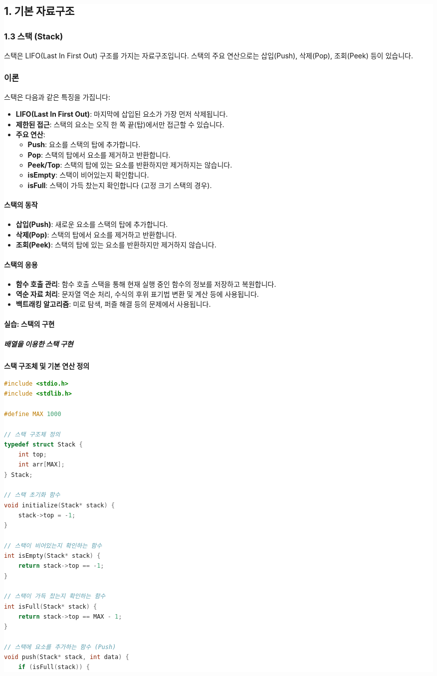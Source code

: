 ## 1. 기본 자료구조

### 1.3 스택 (Stack)

스택은 LIFO(Last In First Out) 구조를 가지는 자료구조입니다. 스택의 주요 연산으로는 삽입(Push), 삭제(Pop), 조회(Peek) 등이 있습니다.

### 이론

스택은 다음과 같은 특징을 가집니다:

- **LIFO(Last In First Out)**: 마지막에 삽입된 요소가 가장 먼저 삭제됩니다.
- **제한된 접근**: 스택의 요소는 오직 한 쪽 끝(탑)에서만 접근할 수 있습니다.
- **주요 연산**:
  - **Push**: 요소를 스택의 탑에 추가합니다.
  - **Pop**: 스택의 탑에서 요소를 제거하고 반환합니다.
  - **Peek/Top**: 스택의 탑에 있는 요소를 반환하지만 제거하지는 않습니다.
  - **isEmpty**: 스택이 비어있는지 확인합니다.
  - **isFull**: 스택이 가득 찼는지 확인합니다 (고정 크기 스택의 경우).

#### 스택의 동작
- **삽입(Push)**: 새로운 요소를 스택의 탑에 추가합니다.
- **삭제(Pop)**: 스택의 탑에서 요소를 제거하고 반환합니다.
- **조회(Peek)**: 스택의 탑에 있는 요소를 반환하지만 제거하지 않습니다.

#### 스택의 응용
- **함수 호출 관리**: 함수 호출 스택을 통해 현재 실행 중인 함수의 정보를 저장하고 복원합니다.
- **역순 자료 처리**: 문자열 역순 처리, 수식의 후위 표기법 변환 및 계산 등에 사용됩니다.
- **백트래킹 알고리즘**: 미로 탐색, 퍼즐 해결 등의 문제에서 사용됩니다.

#### 실습: 스택의 구현

##### 배열을 이용한 스택 구현

**스택 구조체 및 기본 연산 정의**

```c
#include <stdio.h>
#include <stdlib.h>

#define MAX 1000

// 스택 구조체 정의
typedef struct Stack {
    int top;
    int arr[MAX];
} Stack;

// 스택 초기화 함수
void initialize(Stack* stack) {
    stack->top = -1;
}

// 스택이 비어있는지 확인하는 함수
int isEmpty(Stack* stack) {
    return stack->top == -1;
}

// 스택이 가득 찼는지 확인하는 함수
int isFull(Stack* stack) {
    return stack->top == MAX - 1;
}

// 스택에 요소를 추가하는 함수 (Push)
void push(Stack* stack, int data) {
    if (isFull(stack)) {
```